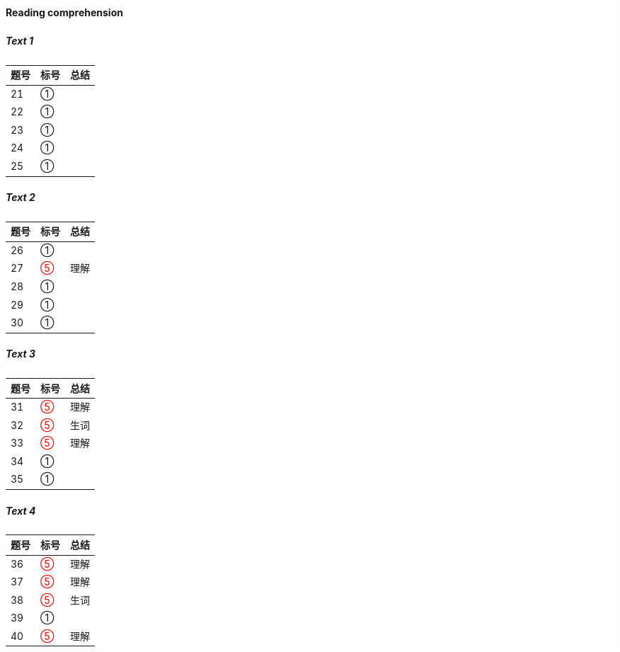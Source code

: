 
#### Reading comprehension

##### Text 1

| 题号 | 标号 | 总结 |
| ---- | ---- | ---- |
| 21   | ①    |      |
| 22   | ①    |      |
| 23   | ①    |      |
| 24   | ①    |      |
| 25   | ①    |      |

##### Text 2

| 题号 | 标号                       | 总结 |
| ---- | -------------------------- | ---- |
| 26   | ①                          |      |
| 27   | <font color="red">⑤</font> | 理解 |
| 28   | ①                          |      |
| 29   | ①                          |      |
| 30   | ①                          |      |

##### Text 3

| 题号 | 标号                       | 总结 |
| ---- | -------------------------- | ---- |
| 31   | <font color="red">⑤</font> | 理解 |
| 32   | <font color="red">⑤</font> | 生词 |
| 33   | <font color="red">⑤</font> | 理解 |
| 34   | ①                          |      |
| 35   | ①                          |      |

##### Text 4

| 题号 | 标号                       | 总结 |
| ---- | -------------------------- | ---- |
| 36   | <font color="red">⑤</font> | 理解 |
| 37   | <font color="red">⑤</font> | 理解 |
| 38   | <font color="red">⑤</font> | 生词 |
| 39   | ①                          |      |
| 40   | <font color="red">⑤</font> | 理解 |